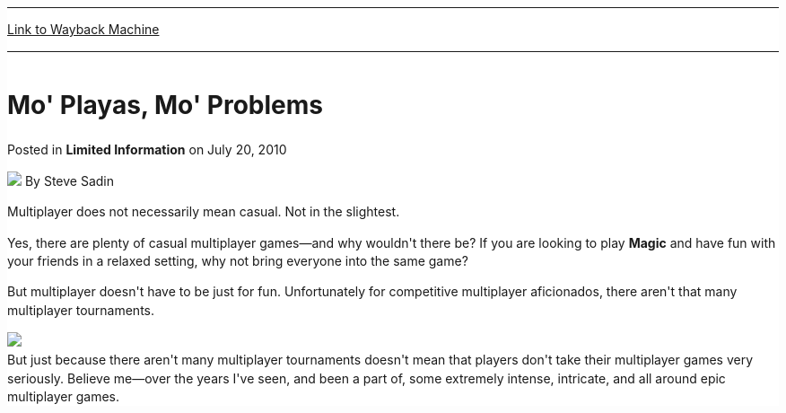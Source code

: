
---
[Link to Wayback Machine](https://web.archive.org/web/20211023235503/https://magic.wizards.com/en/articles/archive/limited-information/mo-playas-mo-problems-2010-07-20)

[_metadata_:author]:- "Steve Sadin"
[_metadata_:description]:- "Multiplayer does not necessarily mean casual. Not in the slightest. Yes, there are plenty of casual multiplayer games—and why wouldn't there be? If you are looking to play Magic and have fun with your friends in a relaxed setting, why not bring everyone into the same game?But multiplayer doesn't have to be just for fun. Unfortunately for competitive multiplayer aficionados,"
[_metadata_:generator]:- "Drupal 7 (http://drupal.org)"
[_metadata_:node]:- "648411"
[_metadata_:publish_date]:- "2010-07-20"
[_metadata_:source]:- "div-main-content"
[_metadata_:title]:- "Mo' Playas, Mo' Problems"
[_metadata_:wayback_capture_timestamp]:- "2021-10-23 23:55:03"
[_metadata_:wayback_raw_url]:- "https://web.archive.org/web/20211023235503id_/https://magic.wizards.com/en/articles/archive/limited-information/mo-playas-mo-problems-2010-07-20"
[_metadata_:wayback_url]:- "https://magic.wizards.com/en/articles/archive/limited-information/mo-playas-mo-problems-2010-07-20"
---


Mo' Playas, Mo' Problems
========================



 Posted in **Limited Information**
 on July 20, 2010 






![](https://media.magic.wizards.com/styles/auth_small/public/images/person/authorpic_SteveSadin.jpg)
By Steve Sadin











Multiplayer does not necessarily mean casual. Not in the slightest. 

Yes, there are plenty of casual multiplayer games—and why wouldn't there be? If you are looking to play **Magic** and have fun with your friends in a relaxed setting, why not bring everyone into the same game?

But multiplayer doesn't have to be just for fun. Unfortunately for competitive multiplayer aficionados, there aren't that many multiplayer tournaments. 

![](https://media.magic.wizards.com/image_legacy_migration/images/magic/daily/li/li100_mass.jpg)  
But just because there aren't many multiplayer tournaments doesn't mean that players don't take their multiplayer games very seriously. Believe me—over the years I've seen, and been a part of, some extremely intense, intricate, and all around epic multiplayer games. 

